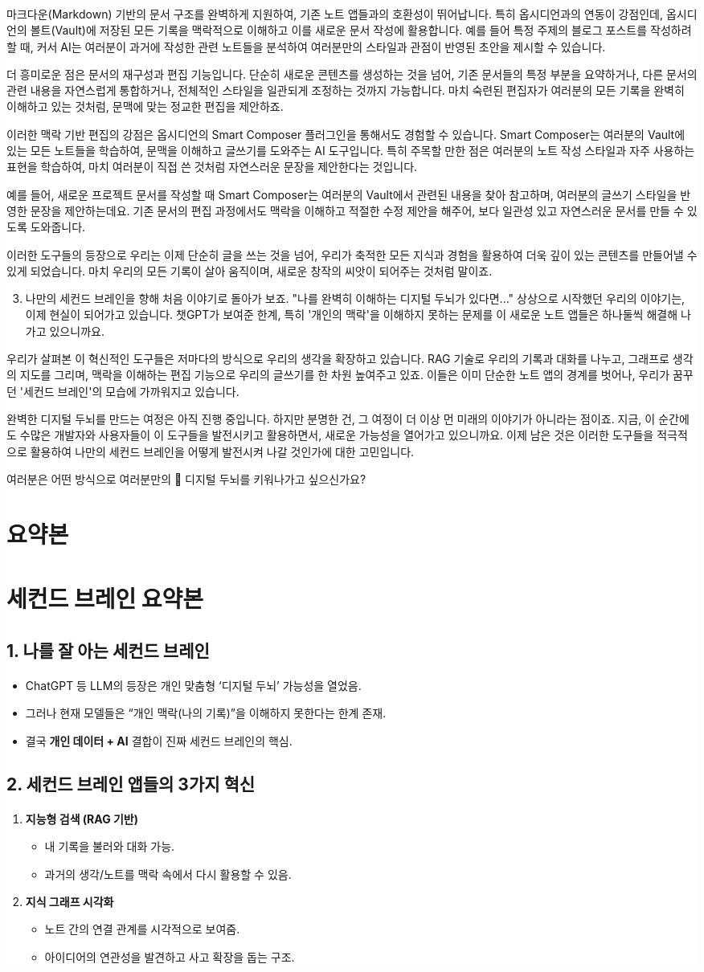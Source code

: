 마크다운(Markdown) 기반의 문서 구조를 완벽하게 지원하여, 기존 노트 앱들과의 호환성이 뛰어납니다. 특히 옵시디언과의 연동이 강점인데, 옵시디언의 볼트(Vault)에 저장된 모든 기록을 맥락적으로 이해하고 이를 새로운 문서 작성에 활용합니다. 예를 들어 특정 주제의 블로그 포스트를 작성하려 할 때, 커서 AI는 여러분이 과거에 작성한 관련 노트들을 분석하여 여러분만의 스타일과 관점이 반영된 초안을 제시할 수 있습니다.

더 흥미로운 점은 문서의 재구성과 편집 기능입니다. 단순히 새로운 콘텐츠를 생성하는 것을 넘어, 기존 문서들의 특정 부분을 요약하거나, 다른 문서의 관련 내용을 자연스럽게 통합하거나, 전체적인 스타일을 일관되게 조정하는 것까지 가능합니다. 마치 숙련된 편집자가 여러분의 모든 기록을 완벽히 이해하고 있는 것처럼, 문맥에 맞는 정교한 편집을 제안하죠.

이러한 맥락 기반 편집의 강점은 옵시디언의 Smart Composer 플러그인을 통해서도 경험할 수 있습니다. Smart Composer는 여러분의 Vault에 있는 모든 노트들을 학습하여, 문맥을 이해하고 글쓰기를 도와주는 AI 도구입니다. 특히 주목할 만한 점은 여러분의 노트 작성 스타일과 자주 사용하는 표현을 학습하여, 마치 여러분이 직접 쓴 것처럼 자연스러운 문장을 제안한다는 것입니다.

예를 들어, 새로운 프로젝트 문서를 작성할 때 Smart Composer는 여러분의 Vault에서 관련된 내용을 찾아 참고하며, 여러분의 글쓰기 스타일을 반영한 문장을 제안하는데요. 기존 문서의 편집 과정에서도 맥락을 이해하고 적절한 수정 제안을 해주어, 보다 일관성 있고 자연스러운 문서를 만들 수 있도록 도와줍니다.

이러한 도구들의 등장으로 우리는 이제 단순히 글을 쓰는 것을 넘어, 우리가 축적한 모든 지식과 경험을 활용하여 더욱 깊이 있는 콘텐츠를 만들어낼 수 있게 되었습니다. 마치 우리의 모든 기록이 살아 움직이며, 새로운 창작의 씨앗이 되어주는 것처럼 말이죠.

3. 나만의 세컨드 브레인을 향해
처음 이야기로 돌아가 보죠. "나를 완벽히 이해하는 디지털 두뇌가 있다면..." 상상으로 시작했던 우리의 이야기는, 이제 현실이 되어가고 있습니다. 챗GPT가 보여준 한계, 특히 '개인의 맥락'을 이해하지 못하는 문제를 이 새로운 노트 앱들은 하나둘씩 해결해 나가고 있으니까요.

우리가 살펴본 이 혁신적인 도구들은 저마다의 방식으로 우리의 생각을 확장하고 있습니다. RAG 기술로 우리의 기록과 대화를 나누고, 그래프로 생각의 지도를 그리며, 맥락을 이해하는 편집 기능으로 우리의 글쓰기를 한 차원 높여주고 있죠. 이들은 이미 단순한 노트 앱의 경계를 벗어나, 우리가 꿈꾸던 '세컨드 브레인'의 모습에 가까워지고 있습니다.

완벽한 디지털 두뇌를 만드는 여정은 아직 진행 중입니다. 하지만 분명한 건, 그 여정이 더 이상 먼 미래의 이야기가 아니라는 점이죠. 지금, 이 순간에도 수많은 개발자와 사용자들이 이 도구들을 발전시키고 활용하면서, 새로운 가능성을 열어가고 있으니까요. 이제 남은 것은 이러한 도구들을 적극적으로 활용하여 나만의 세컨드 브레인을 어떻게 발전시켜 나갈 것인가에 대한 고민입니다.

여러분은 어떤 방식으로 여러분만의 🧠 디지털 두뇌를 키워나가고 싶으신가요?


# 요약본
# 세컨드 브레인 요약본

## 1. 나를 잘 아는 세컨드 브레인

- ChatGPT 등 LLM의 등장은 개인 맞춤형 ‘디지털 두뇌’ 가능성을 열었음.
    
- 그러나 현재 모델들은 “개인 맥락(나의 기록)”을 이해하지 못한다는 한계 존재.
    
- 결국 **개인 데이터 + AI** 결합이 진짜 세컨드 브레인의 핵심.
    

## 2. 세컨드 브레인 앱들의 3가지 혁신

1. **지능형 검색 (RAG 기반)**
    
    - 내 기록을 불러와 대화 가능.
        
    - 과거의 생각/노트를 맥락 속에서 다시 활용할 수 있음.
        
2. **지식 그래프 시각화**
    
    - 노트 간의 연결 관계를 시각적으로 보여줌.
        
    - 아이디어의 연관성을 발견하고 사고 확장을 돕는 구조.
        